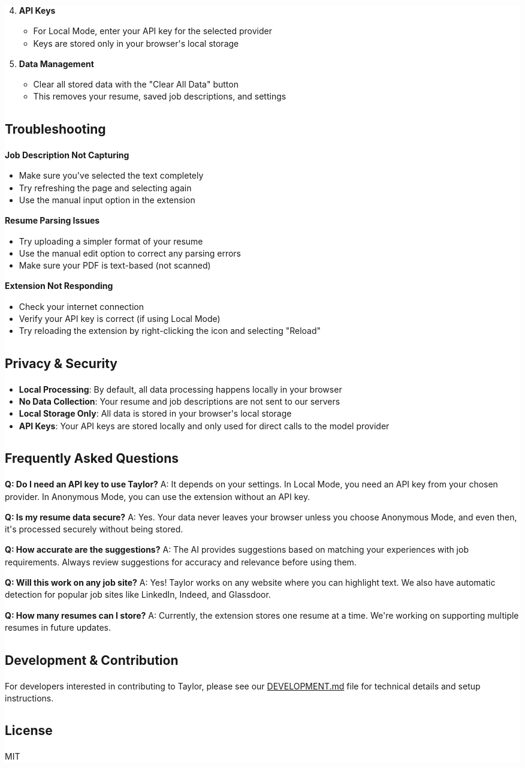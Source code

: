 4. **API Keys**
   - For Local Mode, enter your API key for the selected provider
   - Keys are stored only in your browser's local storage

5. **Data Management**
   - Clear all stored data with the "Clear All Data" button
   - This removes your resume, saved job descriptions, and settings

## Troubleshooting

**Job Description Not Capturing**
- Make sure you've selected the text completely
- Try refreshing the page and selecting again
- Use the manual input option in the extension

**Resume Parsing Issues**
- Try uploading a simpler format of your resume
- Use the manual edit option to correct any parsing errors
- Make sure your PDF is text-based (not scanned)

**Extension Not Responding**
- Check your internet connection
- Verify your API key is correct (if using Local Mode)
- Try reloading the extension by right-clicking the icon and selecting "Reload"

## Privacy & Security

- **Local Processing**: By default, all data processing happens locally in your browser
- **No Data Collection**: Your resume and job descriptions are not sent to our servers
- **Local Storage Only**: All data is stored in your browser's local storage
- **API Keys**: Your API keys are stored locally and only used for direct calls to the model provider

## Frequently Asked Questions

**Q: Do I need an API key to use Taylor?**
A: It depends on your settings. In Local Mode, you need an API key from your chosen provider. In Anonymous Mode, you can use the extension without an API key.

**Q: Is my resume data secure?**
A: Yes. Your data never leaves your browser unless you choose Anonymous Mode, and even then, it's processed securely without being stored.

**Q: How accurate are the suggestions?**
A: The AI provides suggestions based on matching your experiences with job requirements. Always review suggestions for accuracy and relevance before using them.

**Q: Will this work on any job site?**
A: Yes! Taylor works on any website where you can highlight text. We also have automatic detection for popular job sites like LinkedIn, Indeed, and Glassdoor.

**Q: How many resumes can I store?**
A: Currently, the extension stores one resume at a time. We're working on supporting multiple resumes in future updates.

## Development & Contribution

For developers interested in contributing to Taylor, please see our [DEVELOPMENT.md](DEVELOPMENT.md) file for technical details and setup instructions.

## License

MIT
